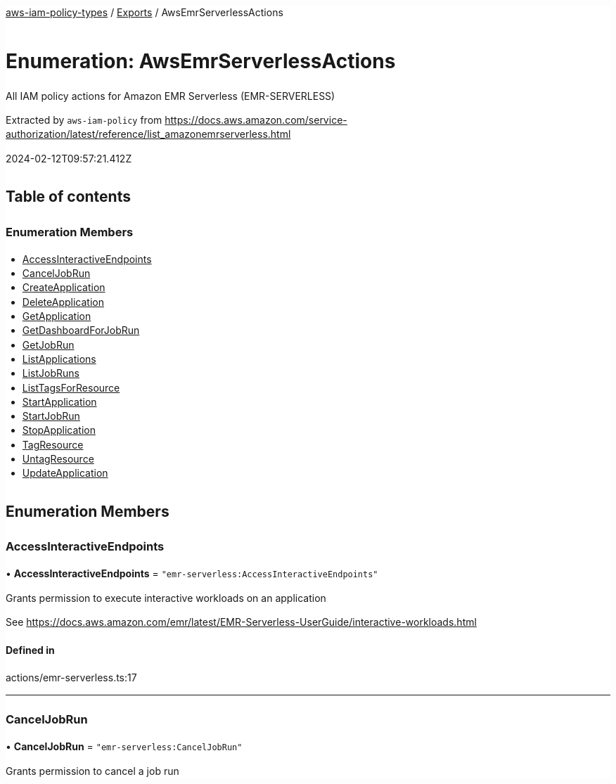 [aws-iam-policy-types](../README.md) / [Exports](../modules.md) / AwsEmrServerlessActions

# Enumeration: AwsEmrServerlessActions

All IAM policy actions for Amazon EMR Serverless (EMR-SERVERLESS)

Extracted by `aws-iam-policy` from
https://docs.aws.amazon.com/service-authorization/latest/reference/list_amazonemrserverless.html

2024-02-12T09:57:21.412Z

## Table of contents

### Enumeration Members

- [AccessInteractiveEndpoints](AwsEmrServerlessActions.md#accessinteractiveendpoints)
- [CancelJobRun](AwsEmrServerlessActions.md#canceljobrun)
- [CreateApplication](AwsEmrServerlessActions.md#createapplication)
- [DeleteApplication](AwsEmrServerlessActions.md#deleteapplication)
- [GetApplication](AwsEmrServerlessActions.md#getapplication)
- [GetDashboardForJobRun](AwsEmrServerlessActions.md#getdashboardforjobrun)
- [GetJobRun](AwsEmrServerlessActions.md#getjobrun)
- [ListApplications](AwsEmrServerlessActions.md#listapplications)
- [ListJobRuns](AwsEmrServerlessActions.md#listjobruns)
- [ListTagsForResource](AwsEmrServerlessActions.md#listtagsforresource)
- [StartApplication](AwsEmrServerlessActions.md#startapplication)
- [StartJobRun](AwsEmrServerlessActions.md#startjobrun)
- [StopApplication](AwsEmrServerlessActions.md#stopapplication)
- [TagResource](AwsEmrServerlessActions.md#tagresource)
- [UntagResource](AwsEmrServerlessActions.md#untagresource)
- [UpdateApplication](AwsEmrServerlessActions.md#updateapplication)

## Enumeration Members

### AccessInteractiveEndpoints

• **AccessInteractiveEndpoints** = ``"emr-serverless:AccessInteractiveEndpoints"``

Grants permission to execute interactive workloads on an application

See https://docs.aws.amazon.com/emr/latest/EMR-Serverless-UserGuide/interactive-workloads.html

#### Defined in

actions/emr-serverless.ts:17

___

### CancelJobRun

• **CancelJobRun** = ``"emr-serverless:CancelJobRun"``

Grants permission to cancel a job run
